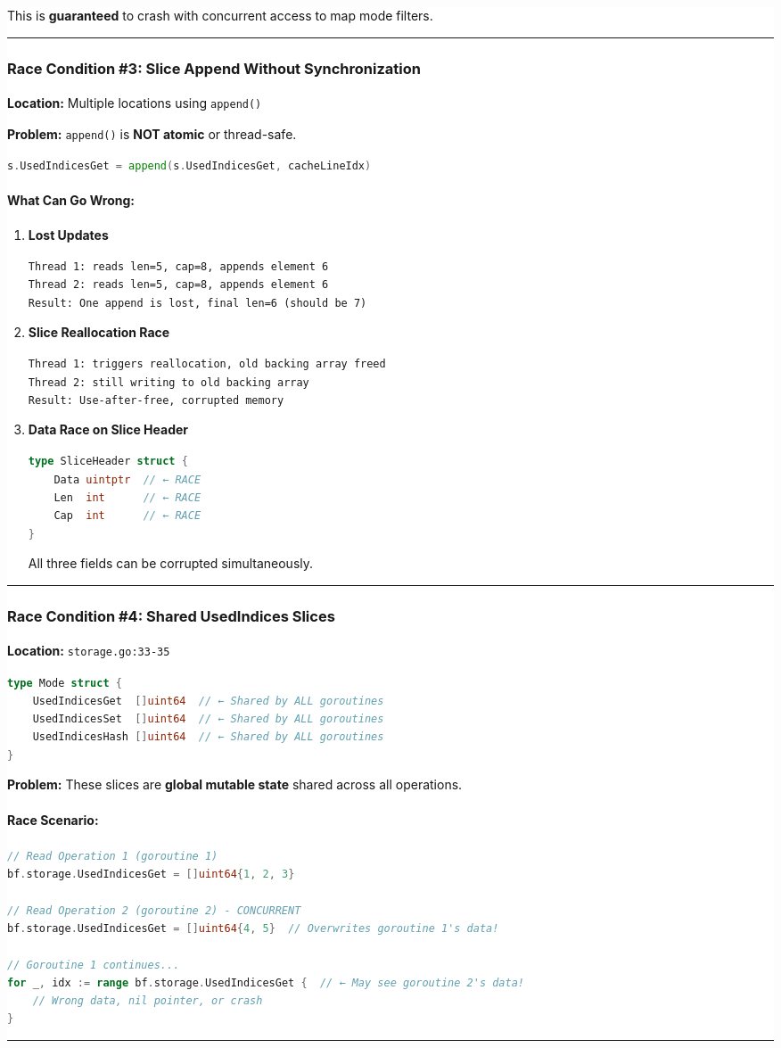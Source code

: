 This is **guaranteed** to crash with concurrent access to map mode filters.

---

### Race Condition #3: Slice Append Without Synchronization

**Location:** Multiple locations using `append()`

**Problem:** `append()` is **NOT atomic** or thread-safe.

```go
s.UsedIndicesGet = append(s.UsedIndicesGet, cacheLineIdx)
```

#### What Can Go Wrong:

1. **Lost Updates**
   ```
   Thread 1: reads len=5, cap=8, appends element 6
   Thread 2: reads len=5, cap=8, appends element 6
   Result: One append is lost, final len=6 (should be 7)
   ```

2. **Slice Reallocation Race**
   ```
   Thread 1: triggers reallocation, old backing array freed
   Thread 2: still writing to old backing array
   Result: Use-after-free, corrupted memory
   ```

3. **Data Race on Slice Header**
   ```go
   type SliceHeader struct {
       Data uintptr  // ← RACE
       Len  int      // ← RACE
       Cap  int      // ← RACE
   }
   ```
   All three fields can be corrupted simultaneously.

---

### Race Condition #4: Shared UsedIndices Slices

**Location:** `storage.go:33-35`

```go
type Mode struct {
    UsedIndicesGet  []uint64  // ← Shared by ALL goroutines
    UsedIndicesSet  []uint64  // ← Shared by ALL goroutines
    UsedIndicesHash []uint64  // ← Shared by ALL goroutines
}
```

**Problem:** These slices are **global mutable state** shared across all operations.

#### Race Scenario:
```go
// Read Operation 1 (goroutine 1)
bf.storage.UsedIndicesGet = []uint64{1, 2, 3}

// Read Operation 2 (goroutine 2) - CONCURRENT
bf.storage.UsedIndicesGet = []uint64{4, 5}  // Overwrites goroutine 1's data!

// Goroutine 1 continues...
for _, idx := range bf.storage.UsedIndicesGet {  // ← May see goroutine 2's data!
    // Wrong data, nil pointer, or crash
}
```

---